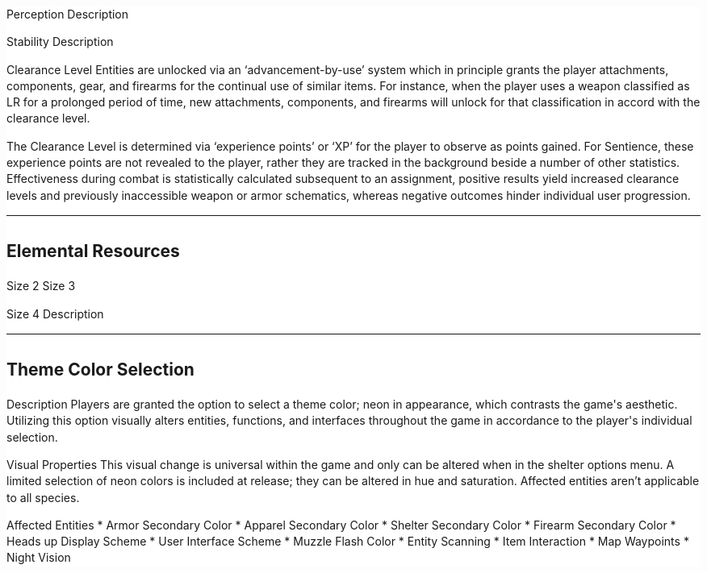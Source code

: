 Perception
Description

Stability
Description

Clearance Level
Entities are unlocked via an ‘advancement-by-use’ system which in principle grants the player attachments, components, gear, and firearms for the continual use of similar items. For instance, when the player uses a weapon classified as LR for a prolonged period of time, new attachments, components, and firearms will unlock for that classification in accord with the clearance level.

The Clearance Level is determined via ‘experience points’ or ‘XP’ for the player to observe as points gained. For Sentience, these experience points are not revealed to the player, rather they are tracked in the background beside a number of other statistics. Effectiveness during combat is statistically calculated subsequent to an assignment, positive results yield increased clearance levels and previously inaccessible weapon or armor schematics, whereas negative outcomes hinder individual user progression.

--------------------
Elemental Resources
--------------------

Size 2
Size 3

Size 4
Description






--------------------
Theme Color Selection
--------------------

Description
Players are granted the option to select a theme color; neon in appearance, which contrasts the game's aesthetic. Utilizing this option visually alters entities, functions, and interfaces throughout the game in accordance to the player's individual selection.

Visual Properties
This visual change is universal within the game and only can be altered when in the shelter options menu. A limited selection of neon colors is included at release; they can be altered in hue and saturation. Affected entities aren’t applicable to all species. 

Affected Entities
	* Armor Secondary Color
	* Apparel Secondary Color
	* Shelter Secondary Color
	* Firearm Secondary Color
	* Heads up Display Scheme
	* User Interface Scheme
	* Muzzle Flash Color
	* Entity Scanning
	* Item Interaction
	* Map Waypoints
	* Night Vision
